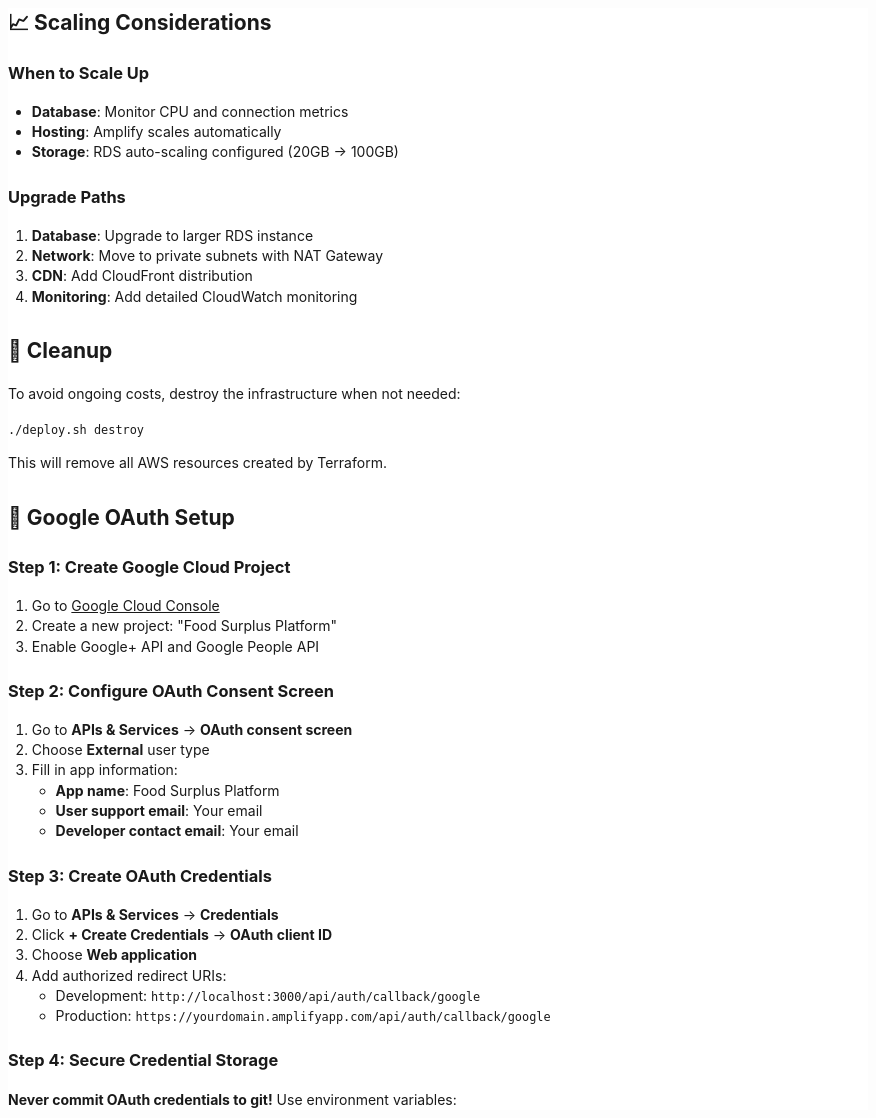 ## 📈 Scaling Considerations

### When to Scale Up
- **Database**: Monitor CPU and connection metrics
- **Hosting**: Amplify scales automatically
- **Storage**: RDS auto-scaling configured (20GB → 100GB)

### Upgrade Paths
1. **Database**: Upgrade to larger RDS instance
2. **Network**: Move to private subnets with NAT Gateway
3. **CDN**: Add CloudFront distribution
4. **Monitoring**: Add detailed CloudWatch monitoring

## 🧹 Cleanup

To avoid ongoing costs, destroy the infrastructure when not needed:

```bash
./deploy.sh destroy
```

This will remove all AWS resources created by Terraform.

## 🔐 Google OAuth Setup

### Step 1: Create Google Cloud Project
1. Go to [Google Cloud Console](https://console.cloud.google.com/)
2. Create a new project: "Food Surplus Platform"
3. Enable Google+ API and Google People API

### Step 2: Configure OAuth Consent Screen
1. Go to **APIs & Services** → **OAuth consent screen**
2. Choose **External** user type
3. Fill in app information:
   - **App name**: Food Surplus Platform
   - **User support email**: Your email
   - **Developer contact email**: Your email

### Step 3: Create OAuth Credentials
1. Go to **APIs & Services** → **Credentials**
2. Click **+ Create Credentials** → **OAuth client ID**
3. Choose **Web application**
4. Add authorized redirect URIs:
   - Development: `http://localhost:3000/api/auth/callback/google`
   - Production: `https://yourdomain.amplifyapp.com/api/auth/callback/google`

### Step 4: Secure Credential Storage
**Never commit OAuth credentials to git!** Use environment variables:
